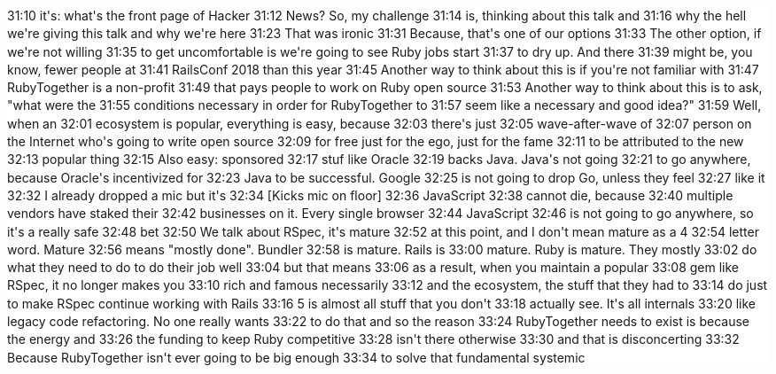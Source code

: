 31:10 it's: what's the front page of Hacker
31:12 News? So, my challenge
31:14 is, thinking about this talk and
31:16 why the hell we're giving this talk and why we're here
31:23 That was ironic
31:31 Because, that's one of our options
31:33 The other option, if we're not willing
31:35 to get uncomfortable is we're going to see Ruby jobs start
31:37 to dry up. And there
31:39 might be, you know, fewer people at
31:41 RailsConf 2018 than this year
31:45 Another way to think about this is if you're not familiar with
31:47 RubyTogether is a non-profit
31:49 that pays people to work on Ruby open source
31:53 Another way to think about this is to ask, "what were the
31:55 conditions necessary in order for RubyTogether to
31:57 seem like a necessary and good idea?"
31:59 Well, when an
32:01 ecosystem is popular, everything is easy, because
32:03 there's just
32:05 wave-after-wave of
32:07 person on the Internet who's going to write open source
32:09 for free just for the ego, just for the fame
32:11 to be attributed to the new
32:13 popular thing
32:15 Also easy: sponsored
32:17 stuf like Oracle
32:19 backs Java. Java's not going
32:21 to go anywhere, because Oracle's incentivized for
32:23 Java to be successful. Google
32:25 is not going to drop Go, unless they feel
32:27 like it
32:32 I already dropped a mic but it's
32:34 [Kicks mic on floor]
32:36 JavaScript
32:38 cannot die, because
32:40 multiple vendors have staked their
32:42 businesses on it. Every single browser
32:44 JavaScript
32:46 is not going to go anywhere, so it's a really safe
32:48 bet
32:50 We talk about RSpec, it's mature
32:52 at this point, and I don't mean mature as a 4
32:54 letter word. Mature
32:56 means "mostly done". Bundler
32:58 is mature. Rails is
33:00 mature. Ruby is mature. They mostly
33:02 do what they need to do to do their job well
33:04 but that means
33:06 as a result, when you maintain a popular
33:08 gem like RSpec, it no longer makes you
33:10 rich and famous necessarily
33:12 and the ecosystem, the stuff that they had to
33:14 do just to make RSpec continue working with Rails
33:16 5 is almost all stuff that you don't
33:18 actually see. It's all internals
33:20 like legacy code refactoring. No one really wants
33:22 to do that and so the reason
33:24 RubyTogether needs to exist is because the energy and
33:26 the funding to keep Ruby competitive
33:28 isn't there otherwise
33:30 and that is disconcerting
33:32 Because RubyTogether isn't ever going to be big enough
33:34 to solve that fundamental systemic